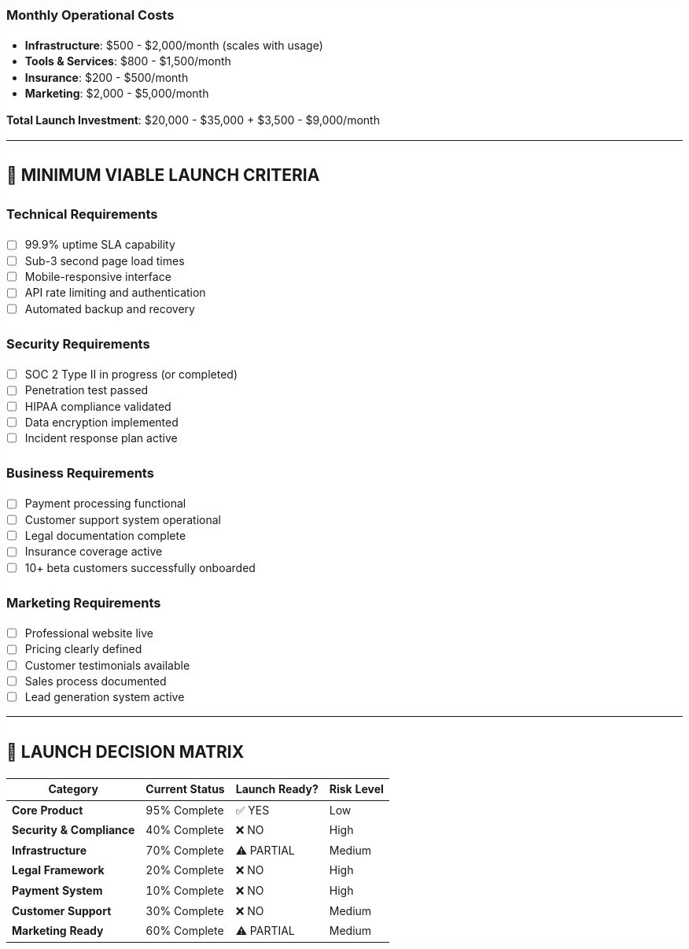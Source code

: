 ### Monthly Operational Costs
- **Infrastructure**: $500 - $2,000/month (scales with usage)
- **Tools & Services**: $800 - $1,500/month
- **Insurance**: $200 - $500/month
- **Marketing**: $2,000 - $5,000/month

**Total Launch Investment**: $20,000 - $35,000 + $3,500 - $9,000/month

---

## 🎯 **MINIMUM VIABLE LAUNCH CRITERIA**

### Technical Requirements
- [ ] 99.9% uptime SLA capability
- [ ] Sub-3 second page load times
- [ ] Mobile-responsive interface
- [ ] API rate limiting and authentication
- [ ] Automated backup and recovery

### Security Requirements
- [ ] SOC 2 Type II in progress (or completed)
- [ ] Penetration test passed
- [ ] HIPAA compliance validated
- [ ] Data encryption implemented
- [ ] Incident response plan active

### Business Requirements
- [ ] Payment processing functional
- [ ] Customer support system operational
- [ ] Legal documentation complete
- [ ] Insurance coverage active
- [ ] 10+ beta customers successfully onboarded

### Marketing Requirements
- [ ] Professional website live
- [ ] Pricing clearly defined
- [ ] Customer testimonials available
- [ ] Sales process documented
- [ ] Lead generation system active

---

## 🚀 **LAUNCH DECISION MATRIX**

| Category | Current Status | Launch Ready? | Risk Level |
|----------|----------------|---------------|------------|
| **Core Product** | 95% Complete | ✅ YES | Low |
| **Security & Compliance** | 40% Complete | ❌ NO | High |
| **Infrastructure** | 70% Complete | ⚠️ PARTIAL | Medium |
| **Legal Framework** | 20% Complete | ❌ NO | High |
| **Payment System** | 10% Complete | ❌ NO | High |
| **Customer Support** | 30% Complete | ❌ NO | Medium |
| **Marketing Ready** | 60% Complete | ⚠️ PARTIAL | Medium |
